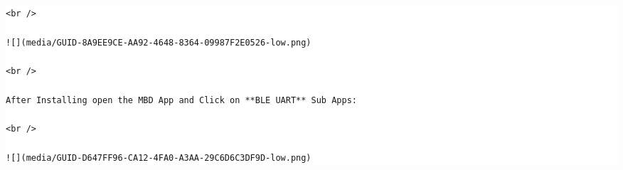     <br />

    ![](media/GUID-8A9EE9CE-AA92-4648-8364-09987F2E0526-low.png)

    <br />

    After Installing open the MBD App and Click on **BLE UART** Sub Apps:

    <br />

    ![](media/GUID-D647FF96-CA12-4FA0-A3AA-29C6D6C3DF9D-low.png)
